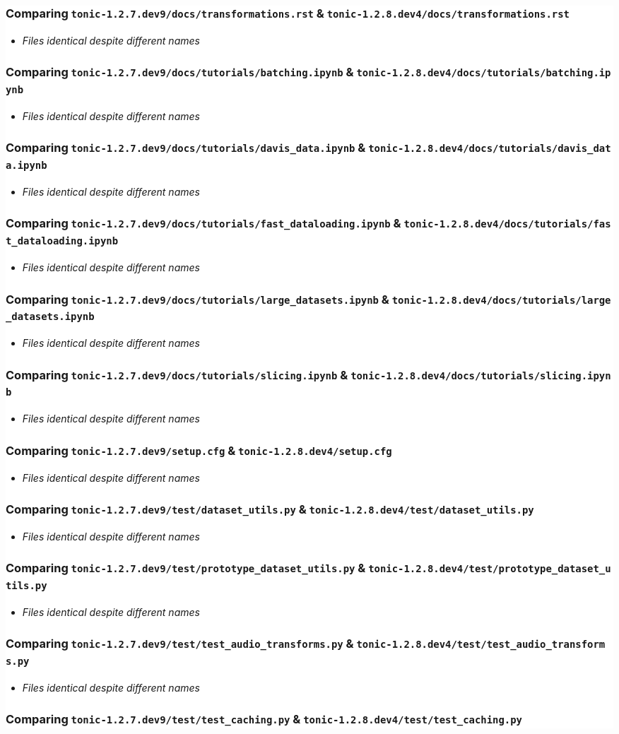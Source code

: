 ### Comparing `tonic-1.2.7.dev9/docs/transformations.rst` & `tonic-1.2.8.dev4/docs/transformations.rst`

 * *Files identical despite different names*

### Comparing `tonic-1.2.7.dev9/docs/tutorials/batching.ipynb` & `tonic-1.2.8.dev4/docs/tutorials/batching.ipynb`

 * *Files identical despite different names*

### Comparing `tonic-1.2.7.dev9/docs/tutorials/davis_data.ipynb` & `tonic-1.2.8.dev4/docs/tutorials/davis_data.ipynb`

 * *Files identical despite different names*

### Comparing `tonic-1.2.7.dev9/docs/tutorials/fast_dataloading.ipynb` & `tonic-1.2.8.dev4/docs/tutorials/fast_dataloading.ipynb`

 * *Files identical despite different names*

### Comparing `tonic-1.2.7.dev9/docs/tutorials/large_datasets.ipynb` & `tonic-1.2.8.dev4/docs/tutorials/large_datasets.ipynb`

 * *Files identical despite different names*

### Comparing `tonic-1.2.7.dev9/docs/tutorials/slicing.ipynb` & `tonic-1.2.8.dev4/docs/tutorials/slicing.ipynb`

 * *Files identical despite different names*

### Comparing `tonic-1.2.7.dev9/setup.cfg` & `tonic-1.2.8.dev4/setup.cfg`

 * *Files identical despite different names*

### Comparing `tonic-1.2.7.dev9/test/dataset_utils.py` & `tonic-1.2.8.dev4/test/dataset_utils.py`

 * *Files identical despite different names*

### Comparing `tonic-1.2.7.dev9/test/prototype_dataset_utils.py` & `tonic-1.2.8.dev4/test/prototype_dataset_utils.py`

 * *Files identical despite different names*

### Comparing `tonic-1.2.7.dev9/test/test_audio_transforms.py` & `tonic-1.2.8.dev4/test/test_audio_transforms.py`

 * *Files identical despite different names*

### Comparing `tonic-1.2.7.dev9/test/test_caching.py` & `tonic-1.2.8.dev4/test/test_caching.py`
